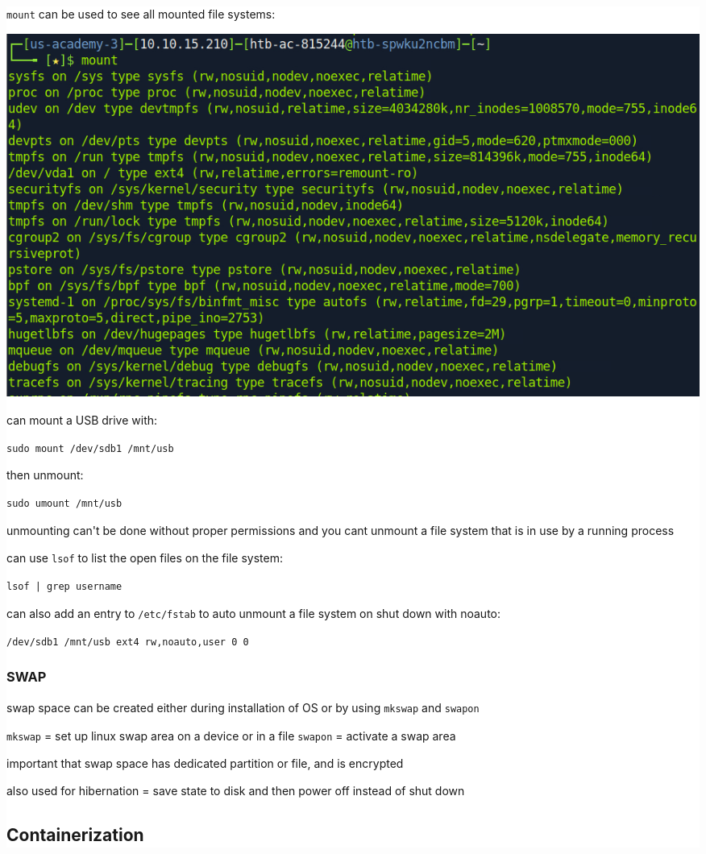 `mount` can be used to see all mounted file systems: 

![](../Images/Pasted%20image%2020231129220133.png)

can mount a USB drive with: 

`sudo mount /dev/sdb1 /mnt/usb`

then unmount: 

`sudo umount /mnt/usb`

unmounting can't be done without proper permissions and you cant unmount a file system that is in use by a running process

can use `lsof` to list the open files on the file system:

`lsof | grep username`

can also add an entry to `/etc/fstab` to auto unmount a file system on shut down with noauto:

`/dev/sdb1 /mnt/usb ext4 rw,noauto,user 0 0 `

### SWAP

swap space can be created either during installation of OS or by using `mkswap` and `swapon` 

`mkswap` = set up linux swap area on a device or in a file
`swapon` = activate a swap area

important that swap space has dedicated partition or file, and is encrypted

also used for hibernation = save state to disk and then power off instead of shut down

## Containerization
